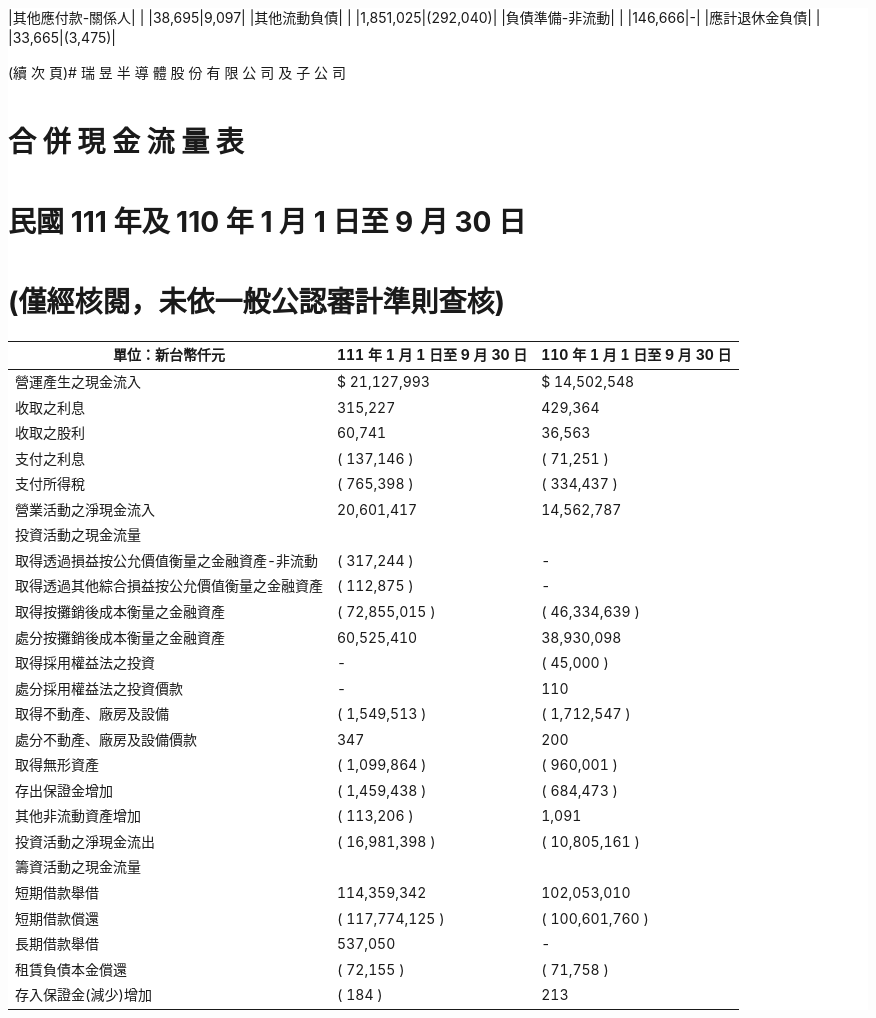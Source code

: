 |其他應付款-關係人| | |38,695|9,097|
|其他流動負債| | |1,851,025|(292,040)|
|負債準備-非流動| | |146,666|-|
|應計退休金負債| | |33,665|(3,475)|

(續 次 頁)# 瑞 昱 半 導 體 股 份 有 限 公 司 及 子 公 司

# 合 併 現 金 流 量 表

# 民國 111 年及 110 年 1 月 1 日至 9 月 30 日

# (僅經核閱，未依一般公認審計準則查核)

|單位：新台幣仟元|111 年 1 月 1 日至 9 月 30 日|110 年 1 月 1 日至 9 月 30 日|
|---|---|---|
|營運產生之現金流入|$ 21,127,993|$ 14,502,548|
|收取之利息|315,227|429,364|
|收取之股利|60,741|36,563|
|支付之利息|( 137,146 )|( 71,251 )|
|支付所得稅|( 765,398 )|( 334,437 )|
|營業活動之淨現金流入|20,601,417|14,562,787|
|投資活動之現金流量| | |
|取得透過損益按公允價值衡量之金融資產-非流動|( 317,244 )|-|
|取得透過其他綜合損益按公允價值衡量之金融資產|( 112,875 )|-|
|取得按攤銷後成本衡量之金融資產|( 72,855,015 )|( 46,334,639 )|
|處分按攤銷後成本衡量之金融資產|60,525,410|38,930,098|
|取得採用權益法之投資|-|( 45,000 )|
|處分採用權益法之投資價款|-|110|
|取得不動產、廠房及設備|( 1,549,513 )|( 1,712,547 )|
|處分不動產、廠房及設備價款|347|200|
|取得無形資產|( 1,099,864 )|( 960,001 )|
|存出保證金增加|( 1,459,438 )|( 684,473 )|
|其他非流動資產增加|( 113,206 )|1,091|
|投資活動之淨現金流出|( 16,981,398 )|( 10,805,161 )|
|籌資活動之現金流量| | |
|短期借款舉借|114,359,342|102,053,010|
|短期借款償還|( 117,774,125 )|( 100,601,760 )|
|長期借款舉借|537,050|-|
|租賃負債本金償還|( 72,155 )|( 71,758 )|
|存入保證金(減少)增加|( 184 )|213|